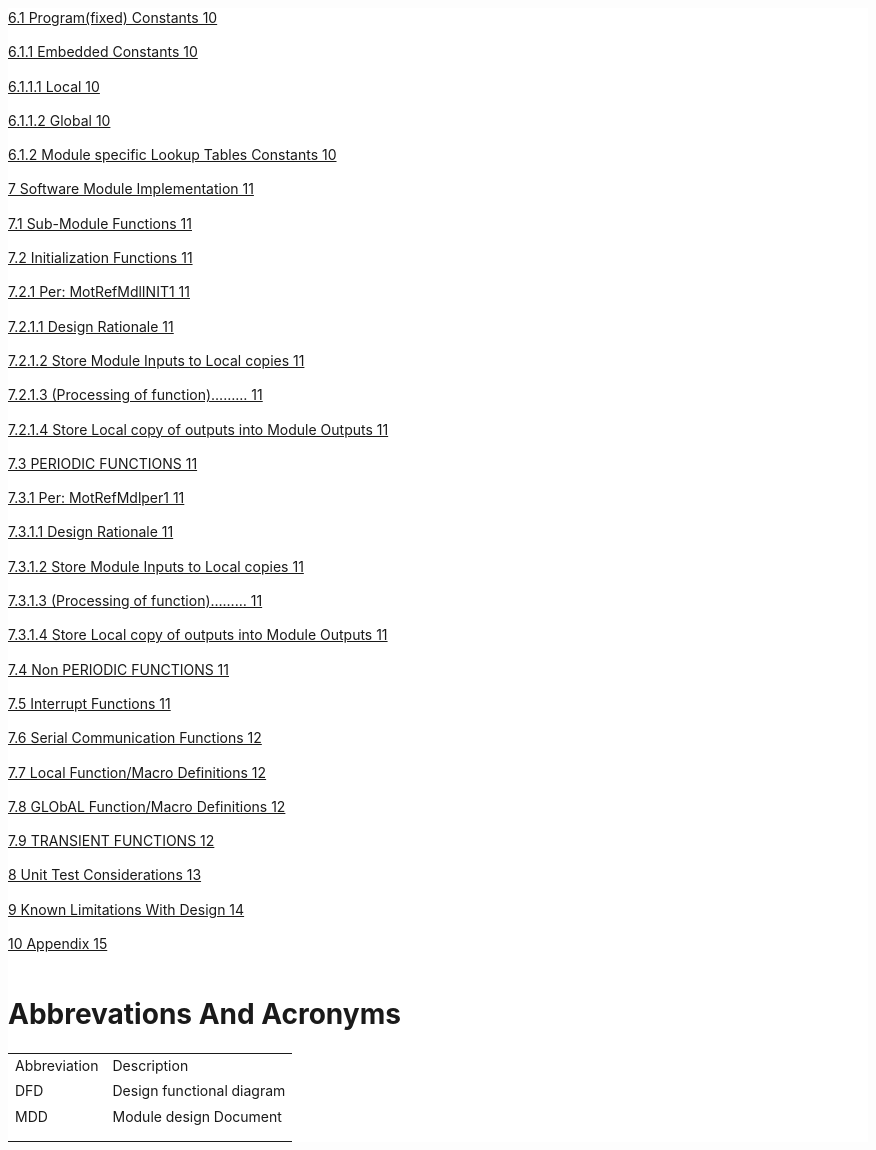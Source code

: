 [6.1 Program(fixed) Constants 10](#programfixed-constants)

[6.1.1 Embedded Constants 10](#embedded-constants)

[6.1.1.1 Local 10](#local)

[6.1.1.2 Global 10](#global)

[6.1.2 Module specific Lookup Tables Constants
10](#module-specific-lookup-tables-constants)

[7 Software Module Implementation 11](#software-module-implementation)

[7.1 Sub-Module Functions 11](#sub-module-functions)

[7.2 Initialization Functions 11](#initialization-functions)

[7.2.1 Per: MotRefMdlINIT1 11](#per-motrefmdlinit1)

[7.2.1.1 Design Rationale 11](#design-rationale)

[7.2.1.2 Store Module Inputs to Local copies
11](#store-module-inputs-to-local-copies)

[7.2.1.3 (Processing of function)……… 11](#processing-of-function)

[7.2.1.4 Store Local copy of outputs into Module Outputs
11](#store-local-copy-of-outputs-into-module-outputs)

[7.3 PERIODIC FUNCTIONS 11](#periodic-functions)

[7.3.1 Per: MotRefMdlper1 11](#per-motrefmdlper1)

[7.3.1.1 Design Rationale 11](#design-rationale-1)

[7.3.1.2 Store Module Inputs to Local copies
11](#store-module-inputs-to-local-copies-1)

[7.3.1.3 (Processing of function)……… 11](#processing-of-function-1)

[7.3.1.4 Store Local copy of outputs into Module Outputs
11](#store-local-copy-of-outputs-into-module-outputs-1)

[7.4 Non PERIODIC FUNCTIONS 11](#non-periodic-functions)

[7.5 Interrupt Functions 11](#__RefHeading___Toc422451568)

[7.6 Serial Communication Functions 12](#serial-communication-functions)

[7.7 Local Function/Macro Definitions
12](#local-functionmacro-definitions)

[7.8 GLObAL Function/Macro Definitions
12](#global-functionmacro-definitions)

[7.9 TRANSIENT FUNCTIONS 12](#transient-functions)

[8 Unit Test Considerations 13](#unit-test-considerations)

[9 Known Limitations With Design 14](#known-limitations-with-design)

[10 Appendix 15](#appendix)

# Abbrevations And Acronyms

|              |                           |
|--------------|---------------------------|
| Abbreviation | Description               |
| DFD          | Design functional diagram |
| MDD          | Module design Document    |
|              |                           |
|              |                           |